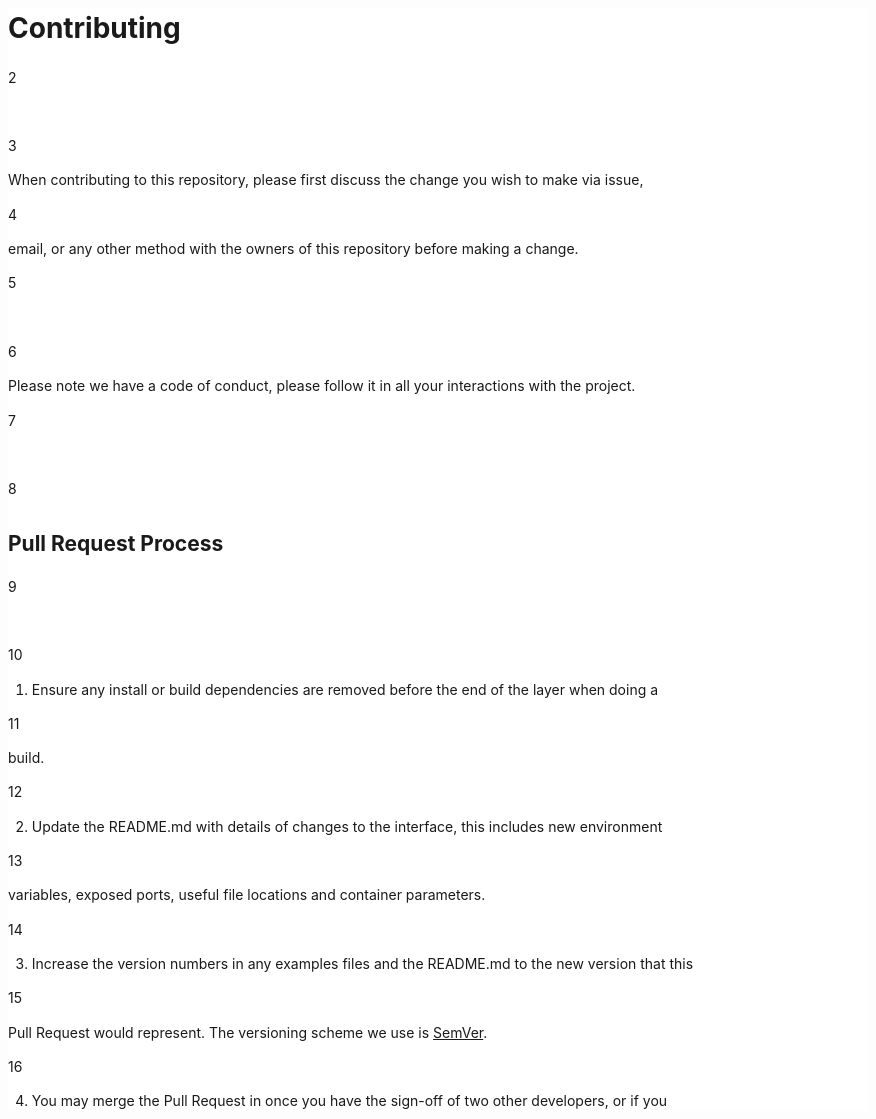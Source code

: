 # Contributing

2

​

3

When contributing to this repository, please first discuss the change you wish to make via issue,

4

email, or any other method with the owners of this repository before making a change.

5

​

6

Please note we have a code of conduct, please follow it in all your interactions with the project.

7

​

8

## Pull Request Process

9

​

10

1. Ensure any install or build dependencies are removed before the end of the layer when doing a

11

   build.

12

2. Update the README.md with details of changes to the interface, this includes new environment

13

   variables, exposed ports, useful file locations and container parameters.

14

3. Increase the version numbers in any examples files and the README.md to the new version that this

15

   Pull Request would represent. The versioning scheme we use is [SemVer](http://semver.org/).

16

4. You may merge the Pull Request in once you have the sign-off of two other developers, or if you
